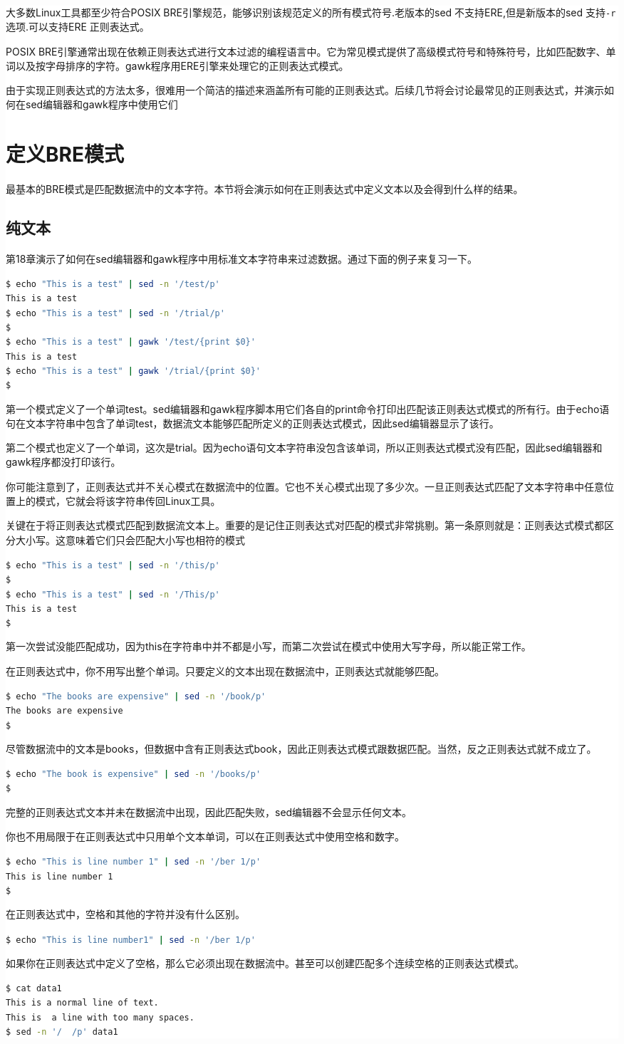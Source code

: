 大多数Linux工具都至少符合POSIX BRE引擎规范，能够识别该规范定义的所有模式符号.老版本的sed 不支持ERE,但是新版本的sed 支持`-r` 选项.可以支持ERE 正则表达式。

POSIX BRE引擎通常出现在依赖正则表达式进行文本过滤的编程语言中。它为常见模式提供了高级模式符号和特殊符号，比如匹配数字、单词以及按字母排序的字符。gawk程序用ERE引擎来处理它的正则表达式模式。

由于实现正则表达式的方法太多，很难用一个简洁的描述来涵盖所有可能的正则表达式。后续几节将会讨论最常见的正则表达式，并演示如何在sed编辑器和gawk程序中使用它们
# 定义BRE模式
最基本的BRE模式是匹配数据流中的文本字符。本节将会演示如何在正则表达式中定义文本以及会得到什么样的结果。
## 纯文本
第18章演示了如何在sed编辑器和gawk程序中用标准文本字符串来过滤数据。通过下面的例子来复习一下。
```bash
$ echo "This is a test" | sed -n '/test/p'
This is a test
$ echo "This is a test" | sed -n '/trial/p'
$
$ echo "This is a test" | gawk '/test/{print $0}'
This is a test
$ echo "This is a test" | gawk '/trial/{print $0}'
$
```
第一个模式定义了一个单词test。sed编辑器和gawk程序脚本用它们各自的print命令打印出匹配该正则表达式模式的所有行。由于echo语句在文本字符串中包含了单词test，数据流文本能够匹配所定义的正则表达式模式，因此sed编辑器显示了该行。

第二个模式也定义了一个单词，这次是trial。因为echo语句文本字符串没包含该单词，所以正则表达式模式没有匹配，因此sed编辑器和gawk程序都没打印该行。

你可能注意到了，正则表达式并不关心模式在数据流中的位置。它也不关心模式出现了多少次。一旦正则表达式匹配了文本字符串中任意位置上的模式，它就会将该字符串传回Linux工具。

关键在于将正则表达式模式匹配到数据流文本上。重要的是记住正则表达式对匹配的模式非常挑剔。第一条原则就是：正则表达式模式都区分大小写。这意味着它们只会匹配大小写也相符的模式
```bash
$ echo "This is a test" | sed -n '/this/p'
$
$ echo "This is a test" | sed -n '/This/p'
This is a test
$
```
第一次尝试没能匹配成功，因为this在字符串中并不都是小写，而第二次尝试在模式中使用大写字母，所以能正常工作。

在正则表达式中，你不用写出整个单词。只要定义的文本出现在数据流中，正则表达式就能够匹配。
```bash
$ echo "The books are expensive" | sed -n '/book/p'
The books are expensive
$
```

尽管数据流中的文本是books，但数据中含有正则表达式book，因此正则表达式模式跟数据匹配。当然，反之正则表达式就不成立了。
```bash
$ echo "The book is expensive" | sed -n '/books/p'
$
```
完整的正则表达式文本并未在数据流中出现，因此匹配失败，sed编辑器不会显示任何文本。

你也不用局限于在正则表达式中只用单个文本单词，可以在正则表达式中使用空格和数字。
```bash
$ echo "This is line number 1" | sed -n '/ber 1/p'
This is line number 1
$
```
在正则表达式中，空格和其他的字符并没有什么区别。
```bash
$ echo "This is line number1" | sed -n '/ber 1/p'
```
如果你在正则表达式中定义了空格，那么它必须出现在数据流中。甚至可以创建匹配多个连续空格的正则表达式模式。
```bash
$ cat data1
This is a normal line of text.
This is  a line with too many spaces.
$ sed -n '/  /p' data1
```
